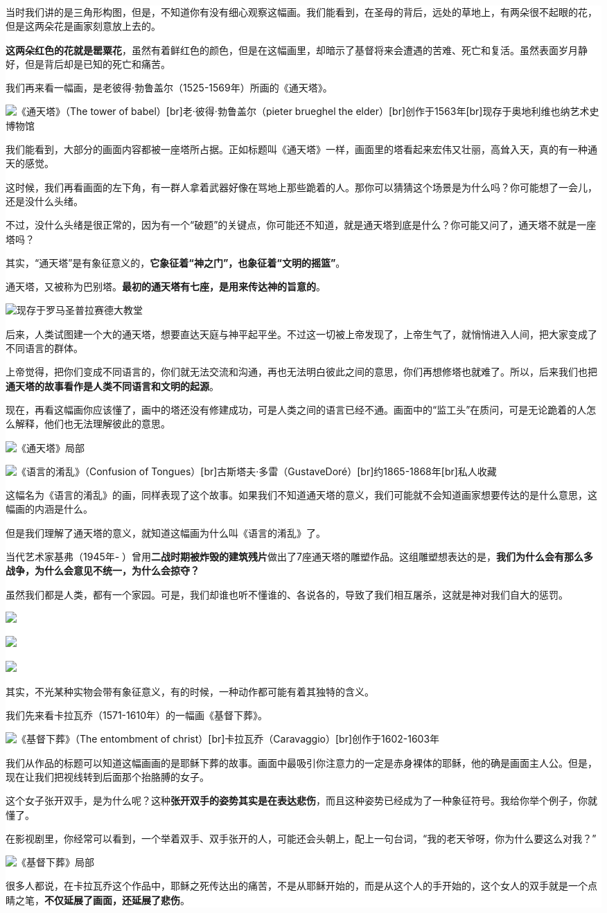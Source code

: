 当时我们讲的是三角形构图，但是，不知道你有没有细心观察这幅画。我们能看到，在圣母的背后，远处的草地上，有两朵很不起眼的花，但是这两朵花是画家刻意放上去的。

**这两朵红色的花就是罂粟花**，虽然有着鲜红色的颜色，但是在这幅画里，却暗示了基督将来会遭遇的苦难、死亡和复活。虽然表面岁月静好，但是背后却是已知的死亡和痛苦。

我们再来看一幅画，是老彼得·勃鲁盖尔（1525-1569年）所画的《通天塔》。

![](https://static001.geekbang.org/resource/image/7f/3f/7f8b5905283b64510321da86740cb13f.jpg?wh=1142*839 "《通天塔》（The tower of babel）[br]老·彼得·勃鲁盖尔（pieter brueghel the elder）[br]创作于1563年[br]现存于奥地利维也纳艺术史博物馆")

我们能看到，大部分的画面内容都被一座塔所占据。正如标题叫《通天塔》一样，画面里的塔看起来宏伟又壮丽，高耸入天，真的有一种通天的感觉。

这时候，我们再看画面的左下角，有一群人拿着武器好像在骂地上那些跪着的人。那你可以猜猜这个场景是为什么吗？你可能想了一会儿，还是没什么头绪。

不过，没什么头绪是很正常的，因为有一个“破题”的关键点，你可能还不知道，就是通天塔到底是什么？你可能又问了，通天塔不就是一座塔吗？

其实，“通天塔”是有象征意义的，**它象征着“神之门”，也象征着“文明的摇篮”**。

通天塔，又被称为巴别塔。**最初的通天塔有七座，是用来传达神的旨意的**。

![](https://static001.geekbang.org/resource/image/ce/ef/ce6cc67d2007b53fe0fa800d196e84ef.jpg?wh=1142*541 "现存于罗马圣普拉赛德大教堂")

后来，人类试图建一个大的通天塔，想要直达天庭与神平起平坐。不过这一切被上帝发现了，上帝生气了，就悄悄进入人间，把大家变成了不同语言的群体。

上帝觉得，把你们变成不同语言的，你们就无法交流和沟通，再也无法明白彼此之间的意思，你们再想修塔也就难了。所以，后来我们也把**通天塔的故事看作是人类不同语言和文明的起源**。

现在，再看这幅画你应该懂了，画中的塔还没有修建成功，可是人类之间的语言已经不通。画面中的“监工头”在质问，可是无论跪着的人怎么解释，他们也无法理解彼此的意思。

![](https://static001.geekbang.org/resource/image/fb/b6/fbb3abf3a871b14ed7897923f9190ab6.jpg?wh=647*363 "《通天塔》局部")

![](https://static001.geekbang.org/resource/image/a6/44/a615bbabcb27f85f6c8f3121f46f6d44.jpg?wh=1142*1324 "《语言的淆乱》（Confusion of Tongues）[br]古斯塔夫·多雷（GustaveDoré）[br]约1865-1868年[br]私人收藏")

这幅名为《语言的淆乱》的画，同样表现了这个故事。如果我们不知道通天塔的意义，我们可能就不会知道画家想要传达的是什么意思，这幅画的内涵是什么。

但是我们理解了通天塔的意义，就知道这幅画为什么叫《语言的淆乱》了。

当代艺术家基弗（1945年- ）曾用**二战时期被炸毁的建筑残片**做出了7座通天塔的雕塑作品。这组雕塑想表达的是，**我们为什么会有那么多战争，为什么会意见不统一，为什么会掠夺？**

虽然我们都是人类，都有一个家园。可是，我们却谁也听不懂谁的、各说各的，导致了我们相互屠杀，这就是神对我们自大的惩罚。

![](https://static001.geekbang.org/resource/image/bc/b7/bc2b4ba53b9f729edb596da8c7ee7bb7.jpg?wh=1142*761)

![](https://static001.geekbang.org/resource/image/4f/2b/4f6caf115780f474638f072d60008c2b.jpg?wh=1142*761)

![](https://static001.geekbang.org/resource/image/f5/bd/f5917c975876b0fbd9a014c2b10a58bd.jpg?wh=1142*761)

其实，不光某种实物会带有象征意义，有的时候，一种动作都可能有着其独特的含义。

我们先来看卡拉瓦乔（1571-1610年）的一幅画《基督下葬》。

![](https://static001.geekbang.org/resource/image/22/c9/2259ec4957b17e705eff1edfcf4c71c9.jpg?wh=1142*1701 "《基督下葬》（The entombment of christ）[br]卡拉瓦乔（Caravaggio）[br]创作于1602-1603年")

我们从作品的标题可以知道这幅画画的是耶稣下葬的故事。画面中最吸引你注意力的一定是赤身裸体的耶稣，他的确是画面主人公。但是，现在让我们把视线转到后面那个抬胳膊的女子。

这个女子张开双手，是为什么呢？这种**张开双手的姿势其实是在表达悲伤**，而且这种姿势已经成为了一种象征符号。我给你举个例子，你就懂了。

在影视剧里，你经常可以看到，一个举着双手、双手张开的人，可能还会头朝上，配上一句台词，“我的老天爷呀，你为什么要这么对我？”

![](https://static001.geekbang.org/resource/image/b8/a5/b8de96414ebec36af2fea81f796c47a5.jpg?wh=484*558 "《基督下葬》局部")

很多人都说，在卡拉瓦乔这个作品中，耶稣之死传达出的痛苦，不是从耶稣开始的，而是从这个人的手开始的，这个女人的双手就是一个点睛之笔，**不仅延展了画面，还延展了悲伤**。
